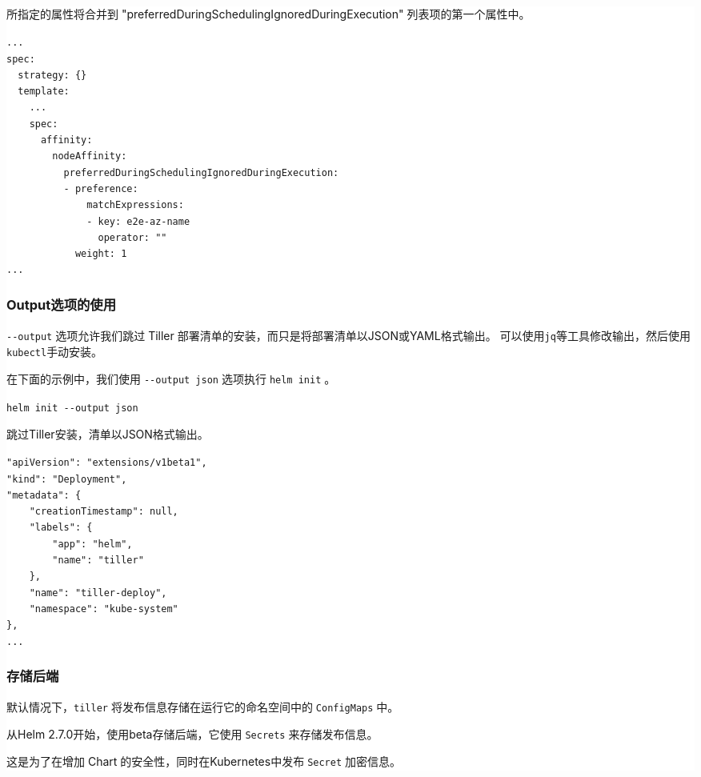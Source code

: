 所指定的属性将合并到 "preferredDuringSchedulingIgnoredDuringExecution" 列表项的第一个属性中。

```
...
spec:
  strategy: {}
  template:
    ...
    spec:
      affinity:
        nodeAffinity:
          preferredDuringSchedulingIgnoredDuringExecution:
          - preference:
              matchExpressions:
              - key: e2e-az-name
                operator: ""
            weight: 1
...
```

### Output选项的使用

`--output` 选项允许我们跳过 Tiller 部署清单的安装，而只是将部署清单以JSON或YAML格式输出。
可以使用`jq`等工具修改输出，然后使用`kubectl`手动安装。

在下面的示例中，我们使用 `--output json` 选项执行 `helm init` 。

```
helm init --output json
```

跳过Tiller安装，清单以JSON格式输出。

```
"apiVersion": "extensions/v1beta1",
"kind": "Deployment",
"metadata": {
    "creationTimestamp": null,
    "labels": {
        "app": "helm",
        "name": "tiller"
    },
    "name": "tiller-deploy",
    "namespace": "kube-system"
},
...
```

### 存储后端

默认情况下，`tiller` 将发布信息存储在运行它的命名空间中的 `ConfigMaps` 中。

从Helm 2.7.0开始，使用beta存储后端，它使用 `Secrets` 来存储发布信息。

这是为了在增加 Chart 的安全性，同时在Kubernetes中发布 `Secret` 加密信息。
